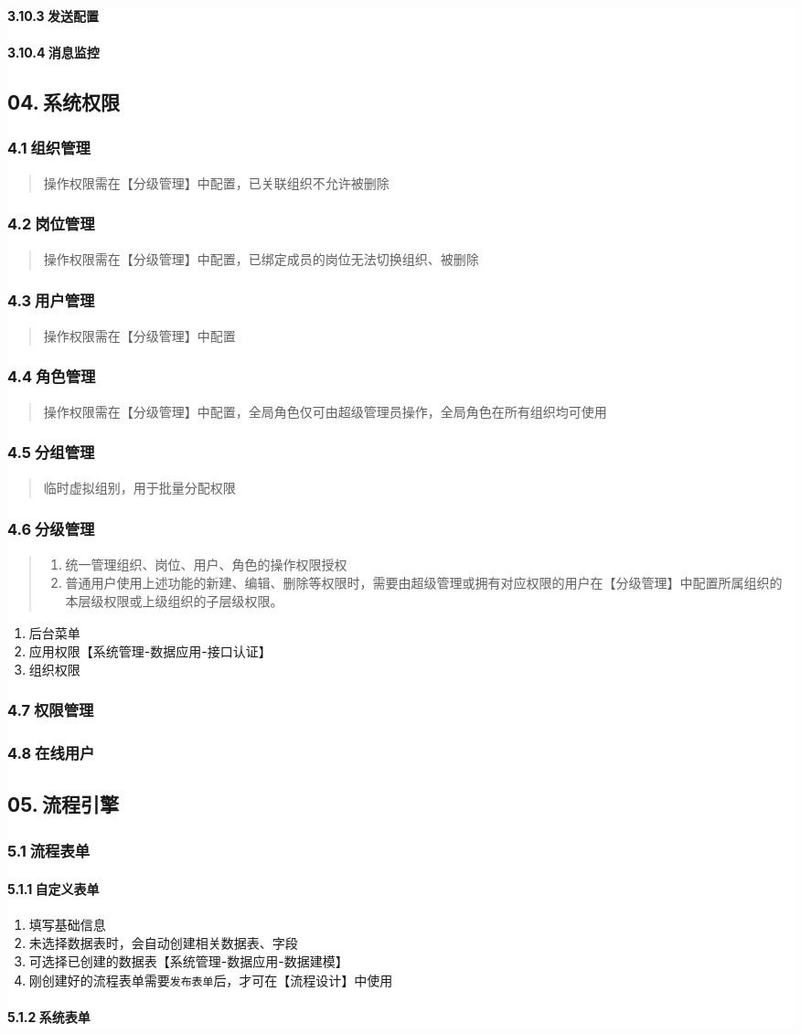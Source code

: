 #### 3.10.3 发送配置

#### 3.10.4 消息监控

## 04. 系统权限

### 4.1 组织管理

> 操作权限需在【分级管理】中配置，已关联组织不允许被删除

### 4.2 岗位管理

> 操作权限需在【分级管理】中配置，已绑定成员的岗位无法切换组织、被删除

### 4.3 用户管理

> 操作权限需在【分级管理】中配置

### 4.4 角色管理

> 操作权限需在【分级管理】中配置，全局角色仅可由超级管理员操作，全局角色在所有组织均可使用

### 4.5 分组管理

> 临时虚拟组别，用于批量分配权限

### 4.6 分级管理

> 1. 统一管理组织、岗位、用户、角色的操作权限授权
> 2. 普通用户使用上述功能的新建、编辑、删除等权限时，需要由超级管理或拥有对应权限的用户在【分级管理】中配置所属组织的本层级权限或上级组织的子层级权限。

1. 后台菜单
2. 应用权限【系统管理-数据应用-接口认证】
3. 组织权限

### 4.7 权限管理

### 4.8 在线用户

## 05. 流程引擎

### 5.1 流程表单

#### 5.1.1 自定义表单

1. 填写基础信息
2. 未选择数据表时，会自动创建相关数据表、字段
3. 可选择已创建的数据表【系统管理-数据应用-数据建模】
4. 刚创建好的流程表单需要`发布表单`后，才可在【流程设计】中使用

#### 5.1.2 系统表单
